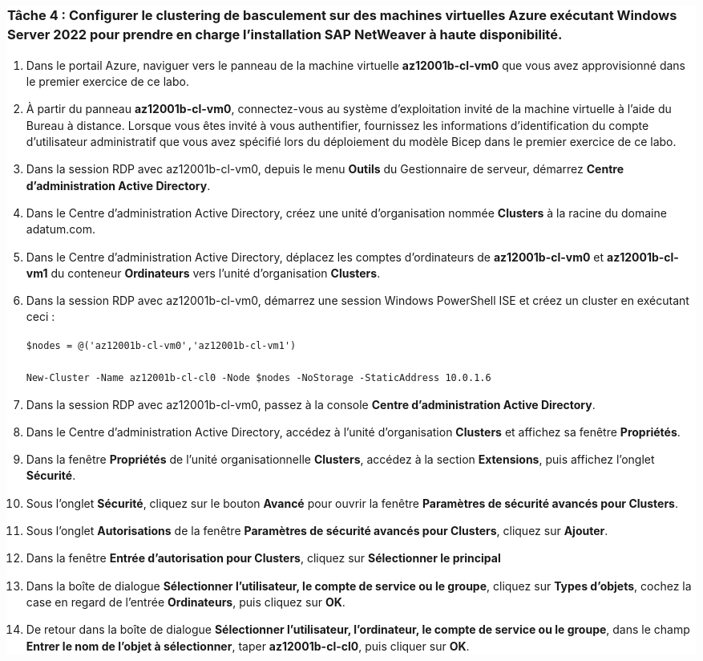 ### Tâche 4 : Configurer le clustering de basculement sur des machines virtuelles Azure exécutant Windows Server 2022 pour prendre en charge l’installation SAP NetWeaver à haute disponibilité.

1. Dans le portail Azure, naviguer vers le panneau de la machine virtuelle **az12001b-cl-vm0** que vous avez approvisionné dans le premier exercice de ce labo.

1. À partir du panneau **az12001b-cl-vm0**, connectez-vous au système d’exploitation invité de la machine virtuelle à l’aide du Bureau à distance. Lorsque vous êtes invité à vous authentifier, fournissez les informations d’identification du compte d’utilisateur administratif que vous avez spécifié lors du déploiement du modèle Bicep dans le premier exercice de ce labo.

1. Dans la session RDP avec az12001b-cl-vm0, depuis le menu **Outils** du Gestionnaire de serveur, démarrez **Centre d’administration Active Directory**.

1. Dans le Centre d’administration Active Directory, créez une unité d’organisation nommée **Clusters** à la racine du domaine adatum.com.

1. Dans le Centre d’administration Active Directory, déplacez les comptes d’ordinateurs de **az12001b-cl-vm0** et **az12001b-cl-vm1** du conteneur **Ordinateurs** vers l’unité d’organisation **Clusters**.

1. Dans la session RDP avec az12001b-cl-vm0, démarrez une session Windows PowerShell ISE et créez un cluster en exécutant ceci :

    ```
    $nodes = @('az12001b-cl-vm0','az12001b-cl-vm1')

    New-Cluster -Name az12001b-cl-cl0 -Node $nodes -NoStorage -StaticAddress 10.0.1.6
    ```

1. Dans la session RDP avec az12001b-cl-vm0, passez à la console **Centre d’administration Active Directory**.

1. Dans le Centre d’administration Active Directory, accédez à l’unité d’organisation **Clusters** et affichez sa fenêtre **Propriétés**. 

1. Dans la fenêtre **Propriétés** de l’unité organisationnelle **Clusters**, accédez à la section **Extensions**, puis affichez l’onglet **Sécurité**. 

1. Sous l’onglet **Sécurité**, cliquez sur le bouton **Avancé** pour ouvrir la fenêtre **Paramètres de sécurité avancés pour Clusters**. 

1. Sous l’onglet **Autorisations** de la fenêtre **Paramètres de sécurité avancés pour Clusters**, cliquez sur **Ajouter**.

1. Dans la fenêtre **Entrée d’autorisation pour Clusters**, cliquez sur **Sélectionner le principal**

1. Dans la boîte de dialogue **Sélectionner l’utilisateur, le compte de service ou le groupe**, cliquez sur **Types d’objets**, cochez la case en regard de l’entrée **Ordinateurs**, puis cliquez sur **OK**. 

1. De retour dans la boîte de dialogue **Sélectionner l’utilisateur, l’ordinateur, le compte de service ou le groupe**, dans le champ **Entrer le nom de l’objet à sélectionner**, taper **az12001b-cl-cl0**, puis cliquer sur **OK**.
